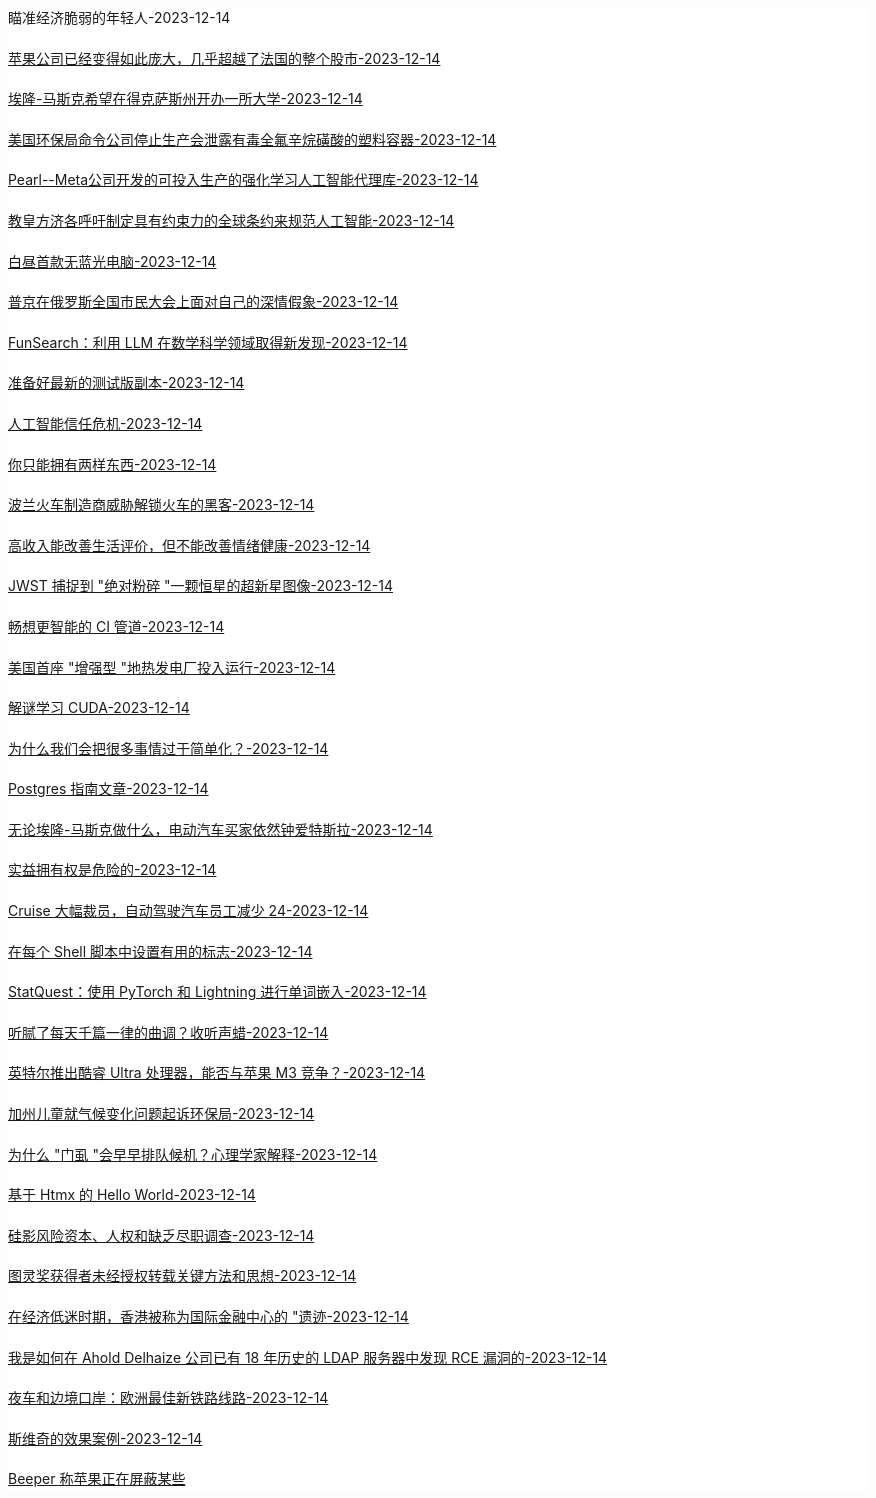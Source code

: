 瞄准经济脆弱的年轻人-2023-12-14</a><br/><br/><a target=_blank rel=nofollow href="https://fortune.com/europe/2023/12/14/apple-gotten-so-big-3-trillion-almost-overtaken-france-stock-market/" >苹果公司已经变得如此庞大，几乎超越了法国的整个股市-2023-12-14</a><br/><br/><a target=_blank rel=nofollow href="https://www.theverge.com/2023/12/14/24001119/elon-musk-university-schools-texas" >埃隆-马斯克希望在得克萨斯州开办一所大学-2023-12-14</a><br/><br/><a target=_blank rel=nofollow href="https://www.thenewlede.org/2023/12/epa-orders-company-to-stop-making-plastic-containers-that-leach-toxic-pfas/" >美国环保局命令公司停止生产会泄露有毒全氟辛烷磺酸的塑料容器-2023-12-14</a><br/><br/><a target=_blank rel=nofollow href="https://github.com/facebookresearch/Pearl" >Pearl--Meta公司开发的可投入生产的强化学习人工智能代理库-2023-12-14</a><br/><br/><a target=_blank rel=nofollow href="https://www.reuters.com/technology/pope-calls-binding-global-treaty-artificial-intelligence-2023-12-14/" >教皇方济各呼吁制定具有约束力的全球条约来规范人工智能-2023-12-14</a><br/><br/><a target=_blank rel=nofollow href="https://daylightcomputer.com/" >白昼首款无蓝光电脑-2023-12-14</a><br/><br/><a target=_blank rel=nofollow href="https://www.dailymail.co.uk/news/article-12864047/Stunned-Putin-double-takes-confronted-AI-deepfake.html" >普京在俄罗斯全国市民大会上面对自己的深情假象-2023-12-14</a><br/><br/><a target=_blank rel=nofollow href="https://deepmind.google/discover/blog/funsearch-making-new-discoveries-in-mathematical-sciences-using-large-language-models/" >FunSearch：利用 LLM 在数学科学领域取得新发现-2023-12-14</a><br/><br/><a target=_blank rel=nofollow href="https://developer.apple.com/news/?id=wb126b0o" >准备好最新的测试版副本-2023-12-14</a><br/><br/><a target=_blank rel=nofollow href="https://simonwillison.net/2023/Dec/14/ai-trust-crisis/" >人工智能信任危机-2023-12-14</a><br/><br/><a target=_blank rel=nofollow href="https://longform.asmartbear.com/two-big-things/" >你只能拥有两样东西-2023-12-14</a><br/><br/><a target=_blank rel=nofollow href="https://hackaday.com/2023/12/14/polish-train-manufacturer-threatens-hackers-who-unbricked-their-trains/" >波兰火车制造商威胁解锁火车的黑客-2023-12-14</a><br/><br/><a target=_blank rel=nofollow href="https://www.pnas.org/doi/10.1073/pnas.1011492107" >高收入能改善生活评价，但不能改善情绪健康-2023-12-14</a><br/><br/><a target=_blank rel=nofollow href="https://www.smithsonianmag.com/smart-news/james-webb-telescope-captures-image-of-supernova-that-absolutely-shattered-a-star-180983421/" >JWST 捕捉到 "绝对粉碎 "一颗恒星的超新星图像-2023-12-14</a><br/><br/><a target=_blank rel=nofollow href="https://thenewstack.io/imagine-a-smarter-ci-pipeline/" >畅想更智能的 CI 管道-2023-12-14</a><br/><br/><a target=_blank rel=nofollow href="https://www.thecooldown.com/green-tech/google-drill-energy-data-center-nevada/" >美国首座 "增强型 "地热发电厂投入运行-2023-12-14</a><br/><br/><a target=_blank rel=nofollow href="https://github.com/srush/GPU-Puzzles" >解谜学习 CUDA-2023-12-14</a><br/><br/><a target=_blank rel=nofollow href="https://sleepythoughts.substack.com/p/cooking-is-burning-things" >为什么我们会把很多事情过于简单化？-2023-12-14</a><br/><br/><a target=_blank rel=nofollow href="https://gitlab.com/postgres-ai/postgresql-consulting/postgres-howtos" >Postgres 指南文章-2023-12-14</a><br/><br/><a target=_blank rel=nofollow href="https://heatmap.news/electric-vehicles/elon-musk-tesla-poll-ev-buyers" >无论埃隆-马斯克做什么，电动汽车买家依然钟爱特斯拉-2023-12-14</a><br/><br/><a target=_blank rel=nofollow href="https://omarabid.com/beneficial-ownership" >实益拥有权是危险的-2023-12-14</a><br/><br/><a target=_blank rel=nofollow href="https://techcrunch.com/2023/12/14/cruise-slashes-24-of-self-driving-car-workforce-in-sweeping-layoffs/" >Cruise 大幅裁员，自动驾驶汽车员工减少 24-2023-12-14</a><br/><br/><a target=_blank rel=nofollow href="https://ivan.dev/articles/better-shell-scripts" >在每个 Shell 脚本中设置有用的标志-2023-12-14</a><br/><br/><a target=_blank rel=nofollow href="https://lightning.ai/lightning-ai/studios/statquest-word-embedding-with-pytorch-lightning?view=public&section=all" >StatQuest：使用 PyTorch 和 Lightning 进行单词嵌入-2023-12-14</a><br/><br/><a target=_blank rel=nofollow href="https://soundwax.com/" >听腻了每天千篇一律的曲调？收听声蜡-2023-12-14</a><br/><br/><a target=_blank rel=nofollow href="https://www.techradar.com/computing/cpu/intel-launches-core-ultra-processors-to-power-up-your-next-laptop-with-ai" >英特尔推出酷睿 Ultra 处理器，能否与苹果 M3 竞争？-2023-12-14</a><br/><br/><a target=_blank rel=nofollow href="https://www.latimes.com/environment/story/2023-12-13/california-children-sue-epa-over-climate-change" >加州儿童就气候变化问题起诉环保局-2023-12-14</a><br/><br/><a target=_blank rel=nofollow href="https://www.washingtonpost.com/travel/2023/12/13/gate-lice-plane-boarding-line/" >为什么 "门虱 "会早早排队候机？心理学家解释-2023-12-14</a><br/><br/><a target=_blank rel=nofollow href="https://logical.li/blog/htmx-based/" >基于 Htmx 的 Hello World-2023-12-14</a><br/><br/><a target=_blank rel=nofollow href="https://www.business-humanrights.org/en/from-us/briefings/silicon-shadows-venture-capital-human-rights-and-the-lack-of-due-diligence/" >硅影风险资本、人权和缺乏尽职调查-2023-12-14</a><br/><br/><a target=_blank rel=nofollow href="https://people.idsia.ch/~juergen/ai-priority-disputes.html" >图灵奖获得者未经授权转载关键方法和思想-2023-12-14</a><br/><br/><a target=_blank rel=nofollow href="https://globalvoices.org/2023/12/12/amid-economic-downturn-hong-kong-is-dubbed-a-relic-of-an-international-financial-center/" >在经济低迷时期，香港被称为国际金融中心的 "遗迹-2023-12-14</a><br/><br/><a target=_blank rel=nofollow href="https://medium.com/@jonathanbouman/remote-code-execution-at-ws1-aholdusa-com-compromising-logins-of-ahold-delhaize-usa-employees-c7c9aca7e05d" >我是如何在 Ahold Delhaize 公司已有 18 年历史的 LDAP 服务器中发现 RCE 漏洞的-2023-12-14</a><br/><br/><a target=_blank rel=nofollow href="https://www.theguardian.com/travel/2023/dec/14/night-trains-and-border-crossings-europes-best-new-rail-routes" >夜车和边境口岸：欧洲最佳新铁路线路-2023-12-14</a><br/><br/><a target=_blank rel=nofollow href="https://mail.openjdk.org/pipermail/amber-spec-experts/2023-December/003959.html" >斯维奇的效果案例-2023-12-14</a><br/><br/><a target=_blank rel=nofollow href="https://www.theverge.com/2023/12/13/24000609/beeper-mini-cloud-outage-imessages-investigating" >Beeper 称苹果正在屏蔽某些